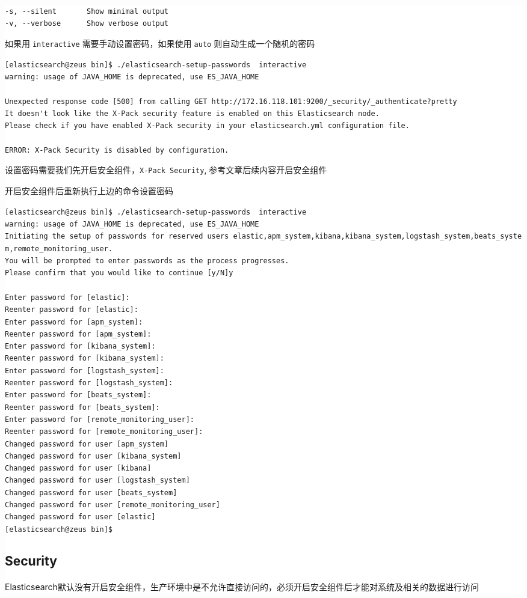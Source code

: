 ```shell
-s, --silent       Show minimal output
-v, --verbose      Show verbose output
```

如果用 `interactive` 需要手动设置密码，如果使用 `auto` 则自动生成一个随机的密码

```shell
[elasticsearch@zeus bin]$ ./elasticsearch-setup-passwords  interactive
warning: usage of JAVA_HOME is deprecated, use ES_JAVA_HOME

Unexpected response code [500] from calling GET http://172.16.118.101:9200/_security/_authenticate?pretty
It doesn't look like the X-Pack security feature is enabled on this Elasticsearch node.
Please check if you have enabled X-Pack security in your elasticsearch.yml configuration file.

ERROR: X-Pack Security is disabled by configuration.
```
设置密码需要我们先开启安全组件，`X-Pack Security`, 参考文章后续内容开启安全组件

开启安全组件后重新执行上边的命令设置密码
```shell
[elasticsearch@zeus bin]$ ./elasticsearch-setup-passwords  interactive
warning: usage of JAVA_HOME is deprecated, use ES_JAVA_HOME
Initiating the setup of passwords for reserved users elastic,apm_system,kibana,kibana_system,logstash_system,beats_system,remote_monitoring_user.
You will be prompted to enter passwords as the process progresses.
Please confirm that you would like to continue [y/N]y

Enter password for [elastic]:
Reenter password for [elastic]:
Enter password for [apm_system]:
Reenter password for [apm_system]:
Enter password for [kibana_system]:
Reenter password for [kibana_system]:
Enter password for [logstash_system]:
Reenter password for [logstash_system]:
Enter password for [beats_system]:
Reenter password for [beats_system]:
Enter password for [remote_monitoring_user]:
Reenter password for [remote_monitoring_user]:
Changed password for user [apm_system]
Changed password for user [kibana_system]
Changed password for user [kibana]
Changed password for user [logstash_system]
Changed password for user [beats_system]
Changed password for user [remote_monitoring_user]
Changed password for user [elastic]
[elasticsearch@zeus bin]$ 
```
## Security
Elasticsearch默认没有开启安全组件，生产环境中是不允许直接访问的，必须开启安全组件后才能对系统及相关的数据进行访问
